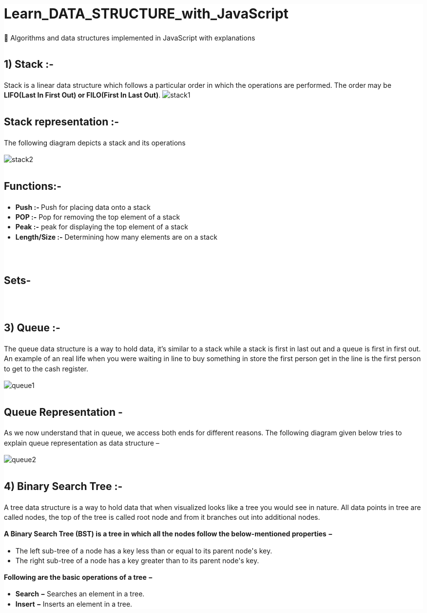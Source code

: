# Learn_DATA_STRUCTURE_with_JavaScript
📝 Algorithms and data structures implemented in JavaScript with explanations
<br>
## 1) Stack :-
Stack is a linear data structure which follows a particular order in which the operations are performed. The order may be <b>LIFO(Last In First Out) or FILO(First In Last Out)</b>.
![stack1](https://user-images.githubusercontent.com/34600724/48676520-11201a00-eb8e-11e8-9d1e-ec152242d4a2.jpg)
<br>
## Stack representation :-
The following diagram depicts a stack and its operations 

![stack2](https://user-images.githubusercontent.com/34600724/48676531-1c734580-eb8e-11e8-8a50-35e76902f22e.jpg)
<br>
## Functions:-
<ul>
<li><b>Push :- </b> Push for placing data onto a stack</li>
<li><b>POP :-</b> Pop for removing the top element of a stack</li>
<li><b>Peak :-</b> peak for displaying the top element of a stack</li>
<li><b>Length/Size :-</b> Determining how many elements are on a stack</li>
</ul>
<br>

## Sets-
<br>

## 3) Queue :-
The queue data structure is a way to hold data, it’s similar to a stack while a stack is first in last out  and a queue is first in first out. An example of an real life when you were waiting in line to buy something in store the first person get in the line is the first person to get to the cash register.

![queue1](https://user-images.githubusercontent.com/34600724/48676541-31e86f80-eb8e-11e8-9ba9-e92cc147c7c2.jpg)
<br>
## Queue Representation -
As we now understand that in queue, we access both ends for different reasons. The following diagram given below tries to explain queue representation as data structure –

![queue2](https://user-images.githubusercontent.com/34600724/48676544-34e36000-eb8e-11e8-8162-3e0d5fba25c7.jpg)
<br>

## 4) Binary Search Tree :-
<p>A tree data structure is a way to hold data that when visualized looks like a tree you would see in nature. All data points in tree are called nodes, the top of the tree is called root node and from it branches out into additional nodes.</p>
<p><b>A Binary Search Tree (BST) is a tree in which all the nodes follow the below-mentioned properties −</b>
<ul>
<li>The left sub-tree of a node has a key less than or equal to its parent node's key.</li>
<li>The right sub-tree of a node has a key greater than to its parent node's key.</li>
</ul>
</p>
<p><b>Following are the basic operations of a tree −</b>
<ul>
<li><b>Search − </b> Searches an element in a tree.</li>
<li><b>Insert − </b> Inserts an element in a tree.</li>